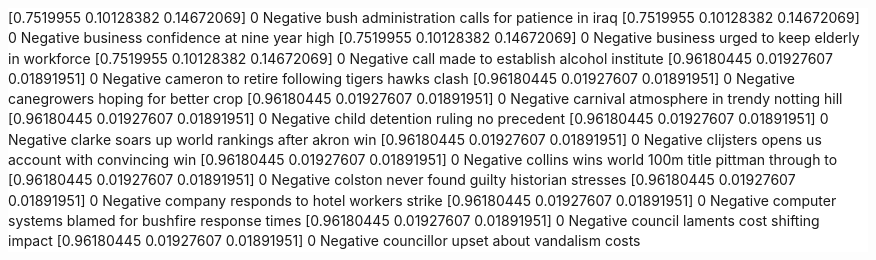 [0.7519955  0.10128382 0.14672069]
0
Negative
bush administration calls for patience in iraq
[0.7519955  0.10128382 0.14672069]
0
Negative
business confidence at nine year high
[0.7519955  0.10128382 0.14672069]
0
Negative
business urged to keep elderly in workforce
[0.7519955  0.10128382 0.14672069]
0
Negative
call made to establish alcohol institute
[0.96180445 0.01927607 0.01891951]
0
Negative
cameron to retire following tigers hawks clash
[0.96180445 0.01927607 0.01891951]
0
Negative
canegrowers hoping for better crop
[0.96180445 0.01927607 0.01891951]
0
Negative
carnival atmosphere in trendy notting hill
[0.96180445 0.01927607 0.01891951]
0
Negative
child detention ruling no precedent
[0.96180445 0.01927607 0.01891951]
0
Negative
clarke soars up world rankings after akron win
[0.96180445 0.01927607 0.01891951]
0
Negative
clijsters opens us account with convincing win
[0.96180445 0.01927607 0.01891951]
0
Negative
collins wins world 100m title pittman through to
[0.96180445 0.01927607 0.01891951]
0
Negative
colston never found guilty historian stresses
[0.96180445 0.01927607 0.01891951]
0
Negative
company responds to hotel workers strike
[0.96180445 0.01927607 0.01891951]
0
Negative
computer systems blamed for bushfire response times
[0.96180445 0.01927607 0.01891951]
0
Negative
council laments cost shifting impact
[0.96180445 0.01927607 0.01891951]
0
Negative
councillor upset about vandalism costs